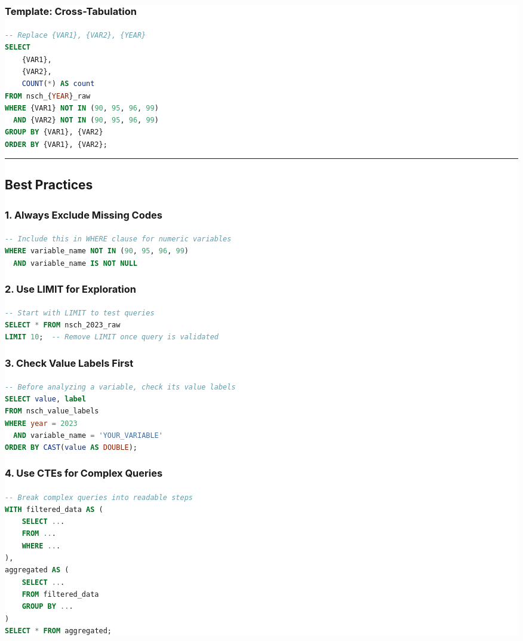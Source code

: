 ### Template: Cross-Tabulation

```sql
-- Replace {VAR1}, {VAR2}, {YEAR}
SELECT
    {VAR1},
    {VAR2},
    COUNT(*) AS count
FROM nsch_{YEAR}_raw
WHERE {VAR1} NOT IN (90, 95, 96, 99)
  AND {VAR2} NOT IN (90, 95, 96, 99)
GROUP BY {VAR1}, {VAR2}
ORDER BY {VAR1}, {VAR2};
```

---

## Best Practices

### 1. Always Exclude Missing Codes

```sql
-- Include this in WHERE clause for numeric variables
WHERE variable_name NOT IN (90, 95, 96, 99)
  AND variable_name IS NOT NULL
```

### 2. Use LIMIT for Exploration

```sql
-- Start with LIMIT to test queries
SELECT * FROM nsch_2023_raw
LIMIT 10;  -- Remove LIMIT once query is validated
```

### 3. Check Value Labels First

```sql
-- Before analyzing a variable, check its value labels
SELECT value, label
FROM nsch_value_labels
WHERE year = 2023
  AND variable_name = 'YOUR_VARIABLE'
ORDER BY CAST(value AS DOUBLE);
```

### 4. Use CTEs for Complex Queries

```sql
-- Break complex queries into readable steps
WITH filtered_data AS (
    SELECT ...
    FROM ...
    WHERE ...
),
aggregated AS (
    SELECT ...
    FROM filtered_data
    GROUP BY ...
)
SELECT * FROM aggregated;
```
